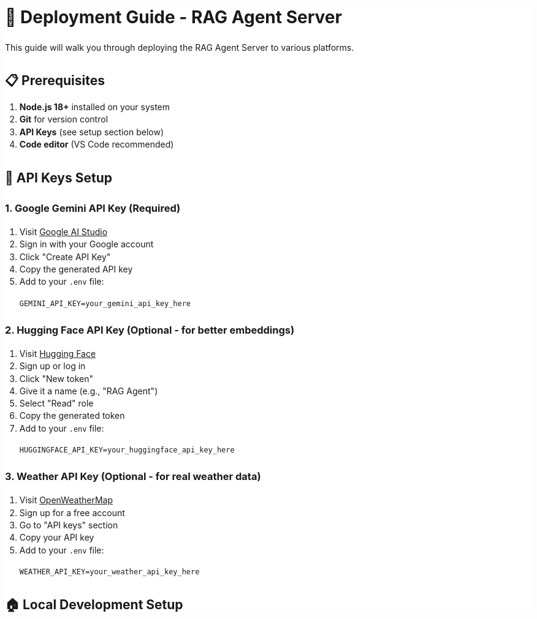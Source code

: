 # 🚀 Deployment Guide - RAG Agent Server

This guide will walk you through deploying the RAG Agent Server to various platforms.

## 📋 Prerequisites

1. **Node.js 18+** installed on your system
2. **Git** for version control
3. **API Keys** (see setup section below)
4. **Code editor** (VS Code recommended)

## 🔑 API Keys Setup

### 1. Google Gemini API Key (Required)

1. Visit [Google AI Studio](https://makersuite.google.com/app/apikey)
2. Sign in with your Google account
3. Click "Create API Key"
4. Copy the generated API key
5. Add to your `.env` file:
   ```env
   GEMINI_API_KEY=your_gemini_api_key_here
   ```

### 2. Hugging Face API Key (Optional - for better embeddings)

1. Visit [Hugging Face](https://huggingface.co/settings/tokens)
2. Sign up or log in
3. Click "New token"
4. Give it a name (e.g., "RAG Agent")
5. Select "Read" role
6. Copy the generated token
7. Add to your `.env` file:
   ```env
   HUGGINGFACE_API_KEY=your_huggingface_api_key_here
   ```

### 3. Weather API Key (Optional - for real weather data)

1. Visit [OpenWeatherMap](https://openweathermap.org/api)
2. Sign up for a free account
3. Go to "API keys" section
4. Copy your API key
5. Add to your `.env` file:
   ```env
   WEATHER_API_KEY=your_weather_api_key_here
   ```

## 🏠 Local Development Setup
